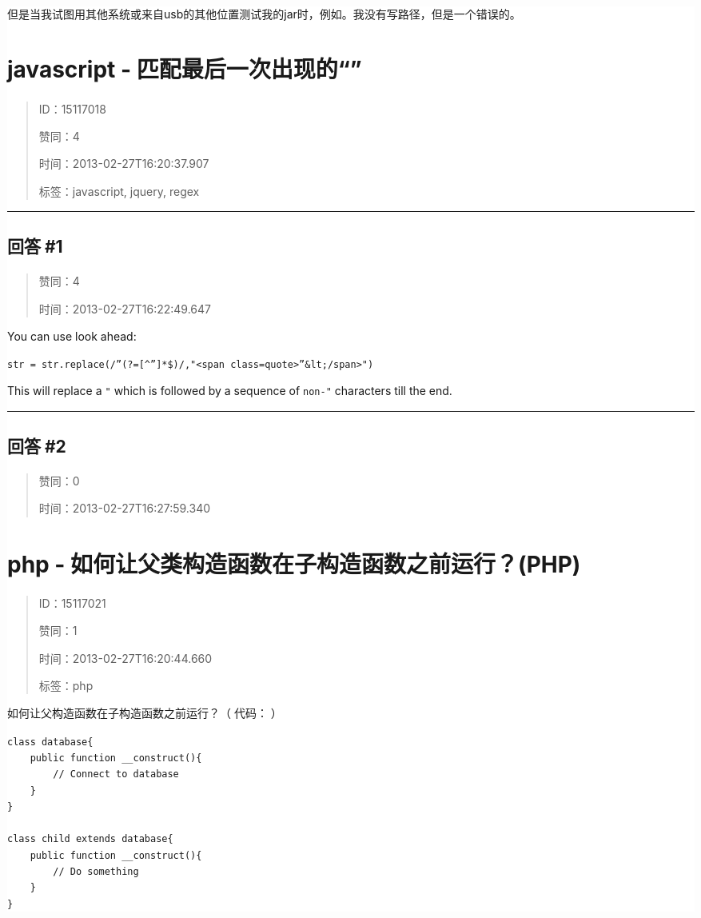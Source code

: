 但是当我试图用其他系统或来自usb的其他位置测试我的jar时，例如。我没有写路径，但是一个错误的。

# javascript - 匹配最后一次出现的“”

> ID：15117018
> 
> 赞同：4
> 
> 时间：2013-02-27T16:20:37.907
> 
> 标签：javascript, jquery, regex

* * *

## 回答 #1

> 赞同：4
> 
> 时间：2013-02-27T16:22:49.647

You can use look ahead:

```
str = str.replace(/”(?=[^”]*$)/,"<span class=quote>”&lt;/span>") 
```

This will replace a `"` which is followed by a sequence of `non-"` characters till the end.

* * *

## 回答 #2

> 赞同：0
> 
> 时间：2013-02-27T16:27:59.340

# php - 如何让父类构造函数在子构造函数之前运行？(PHP)

> ID：15117021
> 
> 赞同：1
> 
> 时间：2013-02-27T16:20:44.660
> 
> 标签：php

如何让父构造函数在子构造函数之前运行？（ 代码： ）

```
class database{
    public function __construct(){
        // Connect to database
    }
}

class child extends database{
    public function __construct(){
        // Do something
    }
} 
```
